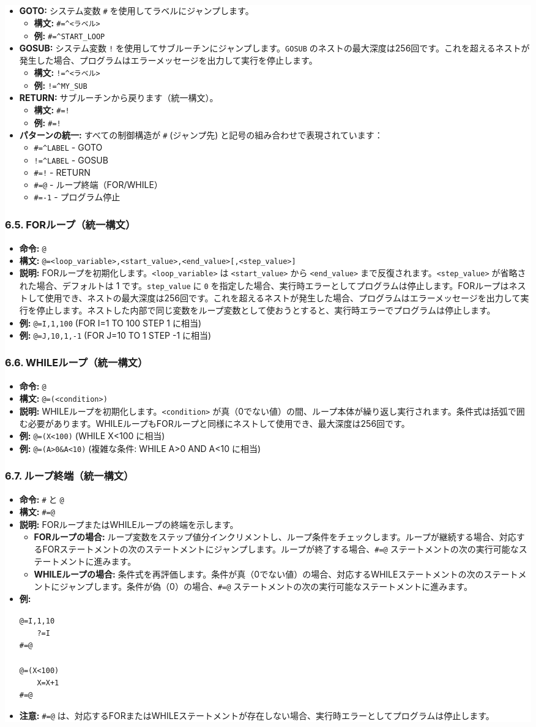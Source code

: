 *   **GOTO:** システム変数 `#` を使用してラベルにジャンプします。
    *   **構文:** `#=^<ラベル>`
    *   **例:** `#=^START_LOOP`
*   **GOSUB:** システム変数 `!` を使用してサブルーチンにジャンプします。`GOSUB` のネストの最大深度は256回です。これを超えるネストが発生した場合、プログラムはエラーメッセージを出力して実行を停止します。
    *   **構文:** `!=^<ラベル>`
    *   **例:** `!=^MY_SUB`
*   **RETURN:** サブルーチンから戻ります（統一構文）。
    *   **構文:** `#=!`
    *   **例:** `#=!`
*   **パターンの統一:** すべての制御構造が `#` (ジャンプ先) と記号の組み合わせで表現されています：
    *   `#=^LABEL` - GOTO
    *   `!=^LABEL` - GOSUB
    *   `#=!` - RETURN
    *   `#=@` - ループ終端（FOR/WHILE）
    *   `#=-1` - プログラム停止

### 6.5. FORループ（統一構文）

*   **命令:** `@`
*   **構文:** `@=<loop_variable>,<start_value>,<end_value>[,<step_value>]`
*   **説明:** FORループを初期化します。`<loop_variable>` は `<start_value>` から `<end_value>` まで反復されます。`<step_value>` が省略された場合、デフォルトは 1 です。`step_value` に `0` を指定した場合、実行時エラーとしてプログラムは停止します。FORループはネストして使用でき、ネストの最大深度は256回です。これを超えるネストが発生した場合、プログラムはエラーメッセージを出力して実行を停止します。ネストした内部で同じ変数をループ変数として使おうとすると、実行時エラーでプログラムは停止します。
*   **例:** `@=I,1,100` (FOR I=1 TO 100 STEP 1 に相当)
*   **例:** `@=J,10,1,-1` (FOR J=10 TO 1 STEP -1 に相当)

### 6.6. WHILEループ（統一構文）

*   **命令:** `@`
*   **構文:** `@=(<condition>)`
*   **説明:** WHILEループを初期化します。`<condition>` が真（0でない値）の間、ループ本体が繰り返し実行されます。条件式は括弧で囲む必要があります。WHILEループもFORループと同様にネストして使用でき、最大深度は256回です。
*   **例:** `@=(X<100)` (WHILE X<100 に相当)
*   **例:** `@=(A>0&A<10)` (複雑な条件: WHILE A>0 AND A<10 に相当)

### 6.7. ループ終端（統一構文）

*   **命令:** `#` と `@`
*   **構文:** `#=@`
*   **説明:** FORループまたはWHILEループの終端を示します。
    *   **FORループの場合:** ループ変数をステップ値分インクリメントし、ループ条件をチェックします。ループが継続する場合、対応するFORステートメントの次のステートメントにジャンプします。ループが終了する場合、`#=@` ステートメントの次の実行可能なステートメントに進みます。
    *   **WHILEループの場合:** 条件式を再評価します。条件が真（0でない値）の場合、対応するWHILEステートメントの次のステートメントにジャンプします。条件が偽（0）の場合、`#=@` ステートメントの次の実行可能なステートメントに進みます。
*   **例:** 
    ```workerscript
    @=I,1,10
        ?=I
    #=@
    
    @=(X<100)
        X=X+1
    #=@
    ```
*   **注意:** `#=@` は、対応するFORまたはWHILEステートメントが存在しない場合、実行時エラーとしてプログラムは停止します。
